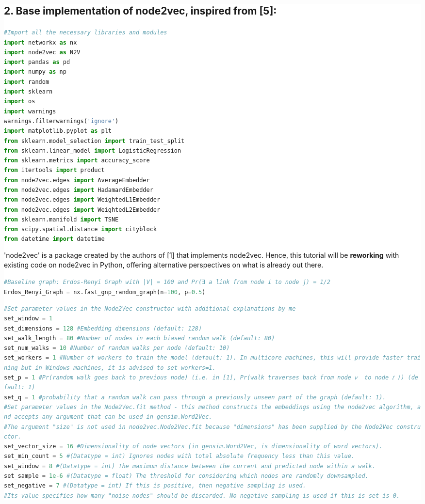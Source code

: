 ## 2. Base implementation of node2vec, inspired from [5]:


```python
#Import all the necessary libraries and modules
import networkx as nx
import node2vec as N2V
import pandas as pd
import numpy as np
import random
import sklearn
import os
import warnings
warnings.filterwarnings('ignore')
import matplotlib.pyplot as plt
from sklearn.model_selection import train_test_split
from sklearn.linear_model import LogisticRegression
from sklearn.metrics import accuracy_score
from itertools import product
from node2vec.edges import AverageEmbedder
from node2vec.edges import HadamardEmbedder
from node2vec.edges import WeightedL1Embedder
from node2vec.edges import WeightedL2Embedder
from sklearn.manifold import TSNE
from scipy.spatial.distance import cityblock
from datetime import datetime
```

'node2vec' is a package created by the authors of [1] that implements node2vec. Hence, this tutorial will be <b>reworking</b> with existing code on node2vec in Python, offering alternative perspectives on what is already out there.


```python
#Baseline graph: Erdos-Renyi Graph with |V| = 100 and Pr(∃ a link from node i to node j) = 1/2 
Erdos_Renyi_Graph = nx.fast_gnp_random_graph(n=100, p=0.5)
```


```python
#Set parameter values in the Node2Vec constructor with additional explanations by me
set_window = 1
set_dimensions = 128 #Embedding dimensions (default: 128)
set_walk_length = 80 #Number of nodes in each biased random walk (default: 80)
set_num_walks = 10 #Number of random walks per node (default: 10)
set_workers = 1 #Number of workers to train the model (default: 1). In multicore machines, this will provide faster training but in Windows machines, it is advised to set workers=1.
set_p = 1 #Pr(random walk goes back to previous node) (i.e. in [1], Pr(walk traverses back from node 𝑣  to node 𝑡 )) (default: 1)
set_q = 1 #probability that a random walk can pass through a previously unseen part of the graph (default: 1).
#Set parameter values in the Node2Vec.fit method - this method constructs the embeddings using the node2vec algorithm, and accepts any argument that can be used in gensim.Word2Vec.
#The argument "size" is not used in node2vec.Node2Vec.fit because "dimensions" has been supplied by the Node2Vec constructor. 
set_vector_size = 16 #Dimensionality of node vectors (in gensim.Word2Vec, is dimensionality of word vectors).
set_min_count = 5 #(Datatype = int) Ignores nodes with total absolute frequency less than this value.
set_window = 8 #(Datatype = int) The maximum distance between the current and predicted node within a walk.
set_sample = 1e-6 #(Datatype = float) The threshold for considering which nodes are randomly downsampled.
set_negative = 7 #(Datatype = int) If this is positive, then negative sampling is used. 
#Its value specifies how many "noise nodes" should be discarded. No negative sampling is used if this is set is 0.
```